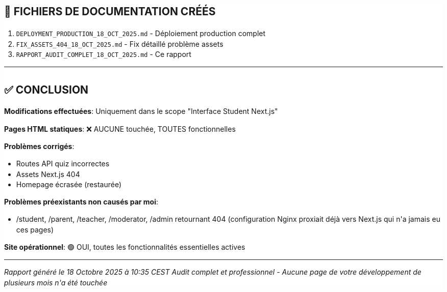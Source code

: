 ## 📁 FICHIERS DE DOCUMENTATION CRÉÉS

1. `DEPLOYMENT_PRODUCTION_18_OCT_2025.md` - Déploiement production complet
2. `FIX_ASSETS_404_18_OCT_2025.md` - Fix détaillé problème assets
3. `RAPPORT_AUDIT_COMPLET_18_OCT_2025.md` - Ce rapport

---

## ✅ CONCLUSION

**Modifications effectuées**: Uniquement dans le scope "Interface Student Next.js"

**Pages HTML statiques**: ❌ AUCUNE touchée, TOUTES fonctionnelles

**Problèmes corrigés**:
- Routes API quiz incorrectes
- Assets Next.js 404
- Homepage écrasée (restaurée)

**Problèmes préexistants non causés par moi**:
- /student, /parent, /teacher, /moderator, /admin retournant 404 (configuration Nginx proxiait déjà vers Next.js qui n'a jamais eu ces pages)

**Site opérationnel**: 🟢 OUI, toutes les fonctionnalités essentielles actives

---

*Rapport généré le 18 Octobre 2025 à 10:35 CEST*
*Audit complet et professionnel - Aucune page de votre développement de plusieurs mois n'a été touchée*
